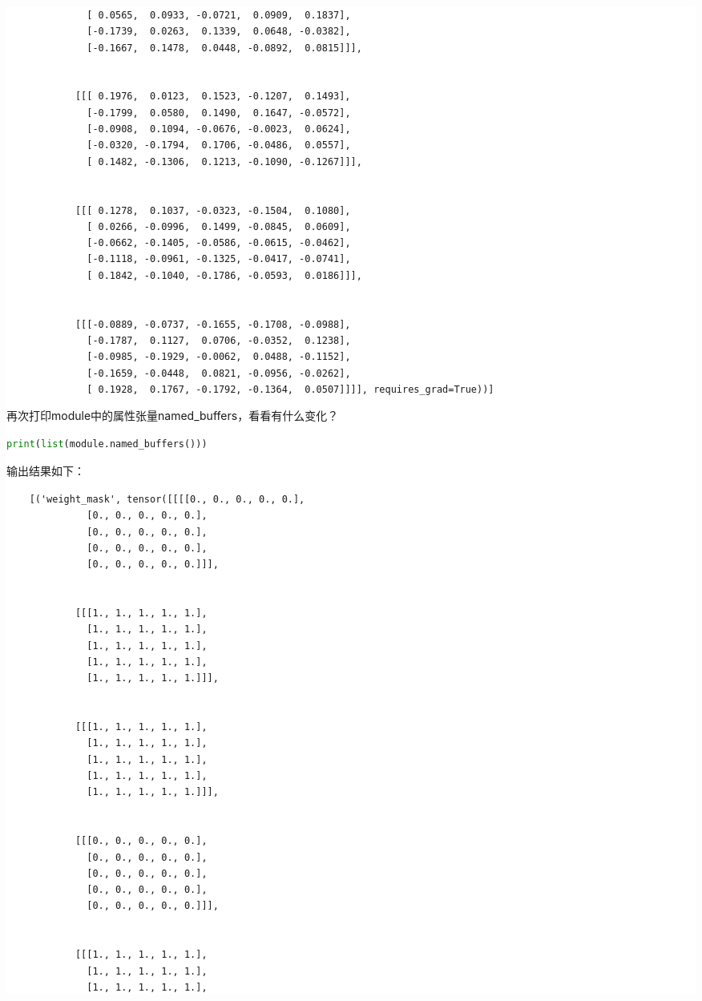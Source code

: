 ```
              [ 0.0565,  0.0933, -0.0721,  0.0909,  0.1837],
              [-0.1739,  0.0263,  0.1339,  0.0648, -0.0382],
              [-0.1667,  0.1478,  0.0448, -0.0892,  0.0815]]],
    
    
            [[[ 0.1976,  0.0123,  0.1523, -0.1207,  0.1493],
              [-0.1799,  0.0580,  0.1490,  0.1647, -0.0572],
              [-0.0908,  0.1094, -0.0676, -0.0023,  0.0624],
              [-0.0320, -0.1794,  0.1706, -0.0486,  0.0557],
              [ 0.1482, -0.1306,  0.1213, -0.1090, -0.1267]]],
    
    
            [[[ 0.1278,  0.1037, -0.0323, -0.1504,  0.1080],
              [ 0.0266, -0.0996,  0.1499, -0.0845,  0.0609],
              [-0.0662, -0.1405, -0.0586, -0.0615, -0.0462],
              [-0.1118, -0.0961, -0.1325, -0.0417, -0.0741],
              [ 0.1842, -0.1040, -0.1786, -0.0593,  0.0186]]],
    
    
            [[[-0.0889, -0.0737, -0.1655, -0.1708, -0.0988],
              [-0.1787,  0.1127,  0.0706, -0.0352,  0.1238],
              [-0.0985, -0.1929, -0.0062,  0.0488, -0.1152],
              [-0.1659, -0.0448,  0.0821, -0.0956, -0.0262],
              [ 0.1928,  0.1767, -0.1792, -0.1364,  0.0507]]]], requires_grad=True))]
```

再次打印module中的属性张量named_buffers，看看有什么变化？

```python
print(list(module.named_buffers()))
```
输出结果如下：
```
    [('weight_mask', tensor([[[[0., 0., 0., 0., 0.],
              [0., 0., 0., 0., 0.],
              [0., 0., 0., 0., 0.],
              [0., 0., 0., 0., 0.],
              [0., 0., 0., 0., 0.]]],
    
    
            [[[1., 1., 1., 1., 1.],
              [1., 1., 1., 1., 1.],
              [1., 1., 1., 1., 1.],
              [1., 1., 1., 1., 1.],
              [1., 1., 1., 1., 1.]]],
    
    
            [[[1., 1., 1., 1., 1.],
              [1., 1., 1., 1., 1.],
              [1., 1., 1., 1., 1.],
              [1., 1., 1., 1., 1.],
              [1., 1., 1., 1., 1.]]],
    
    
            [[[0., 0., 0., 0., 0.],
              [0., 0., 0., 0., 0.],
              [0., 0., 0., 0., 0.],
              [0., 0., 0., 0., 0.],
              [0., 0., 0., 0., 0.]]],
    
    
            [[[1., 1., 1., 1., 1.],
              [1., 1., 1., 1., 1.],
              [1., 1., 1., 1., 1.],
```